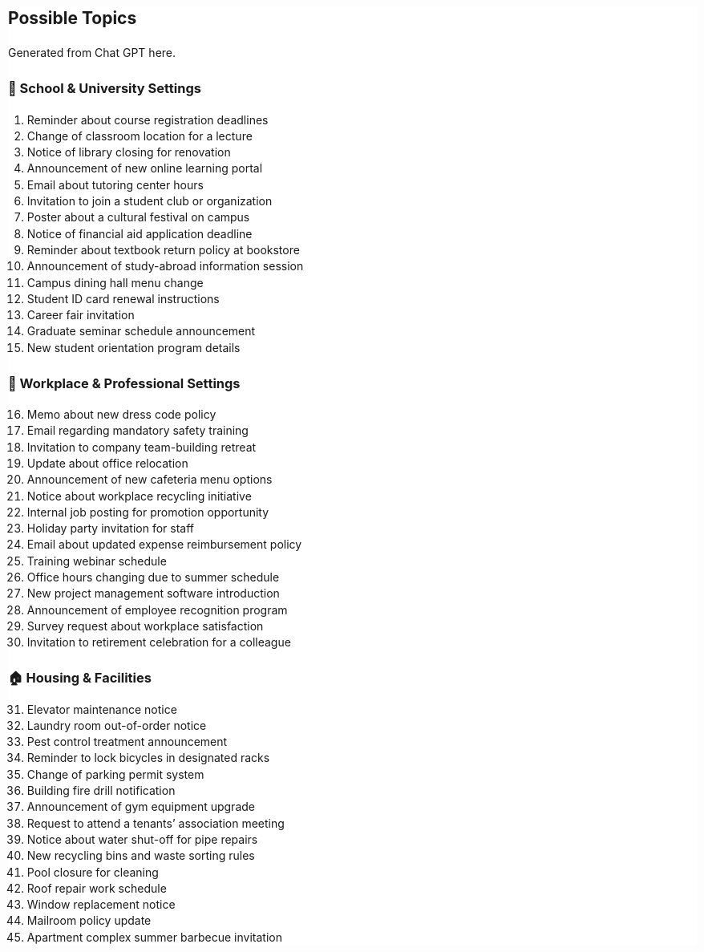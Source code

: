 ## Possible Topics

Generated from Chat GPT here.

### 🏫 School & University Settings
1. Reminder about course registration deadlines
2. Change of classroom location for a lecture
3. Notice of library closing for renovation
4. Announcement of new online learning portal
5. Email about tutoring center hours
6. Invitation to join a student club or organization
7. Poster about a cultural festival on campus
8. Notice of financial aid application deadline
9. Reminder about textbook return policy at bookstore
10. Announcement of study-abroad information session
11. Campus dining hall menu change
12. Student ID card renewal instructions
13. Career fair invitation
14. Graduate seminar schedule announcement
15. New student orientation program details

### 🏢 Workplace & Professional Settings
16. Memo about new dress code policy
17. Email regarding mandatory safety training
18. Invitation to company team-building retreat
19. Update about office relocation
20. Announcement of new cafeteria menu options
21. Notice about workplace recycling initiative
22. Internal job posting for promotion opportunity
23. Holiday party invitation for staff
24. Email about updated expense reimbursement policy
25. Training webinar schedule
26. Office hours changing due to summer schedule
27. New project management software introduction
28. Announcement of employee recognition program
29. Survey request about workplace satisfaction
30. Invitation to retirement celebration for a colleague

### 🏠 Housing & Facilities
31. Elevator maintenance notice
32. Laundry room out-of-order notice
33. Pest control treatment announcement
34. Reminder to lock bicycles in designated racks
35. Change of parking permit system
36. Building fire drill notification
37. Announcement of gym equipment upgrade
38. Request to attend a tenants’ association meeting
39. Notice about water shut-off for pipe repairs
40. New recycling bins and waste sorting rules
41. Pool closure for cleaning
42. Roof repair work schedule
43. Window replacement notice
44. Mailroom policy update
45. Apartment complex summer barbecue invitation
